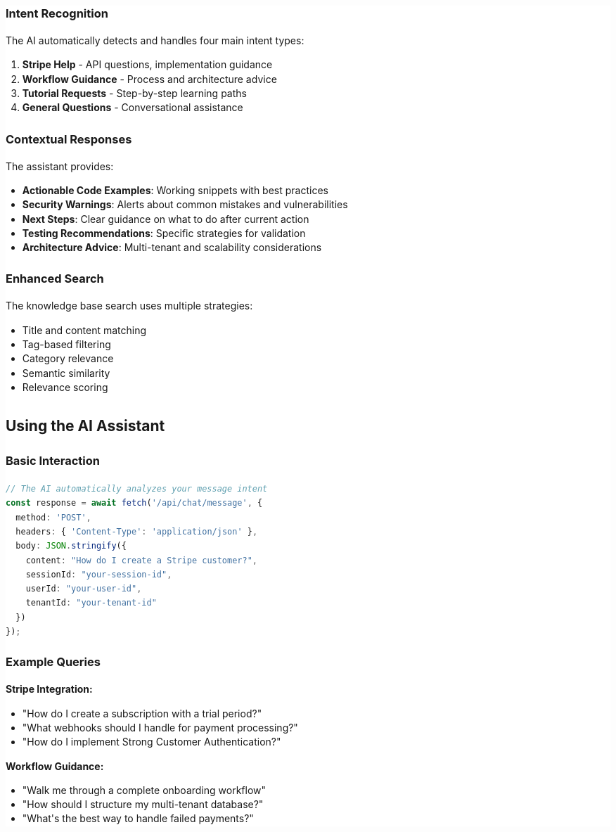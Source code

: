 ### Intent Recognition
The AI automatically detects and handles four main intent types:

1. **Stripe Help** - API questions, implementation guidance
2. **Workflow Guidance** - Process and architecture advice
3. **Tutorial Requests** - Step-by-step learning paths
4. **General Questions** - Conversational assistance

### Contextual Responses
The assistant provides:

- **Actionable Code Examples**: Working snippets with best practices
- **Security Warnings**: Alerts about common mistakes and vulnerabilities
- **Next Steps**: Clear guidance on what to do after current action
- **Testing Recommendations**: Specific strategies for validation
- **Architecture Advice**: Multi-tenant and scalability considerations

### Enhanced Search
The knowledge base search uses multiple strategies:

- Title and content matching
- Tag-based filtering
- Category relevance
- Semantic similarity
- Relevance scoring

## Using the AI Assistant

### Basic Interaction
```typescript
// The AI automatically analyzes your message intent
const response = await fetch('/api/chat/message', {
  method: 'POST',
  headers: { 'Content-Type': 'application/json' },
  body: JSON.stringify({
    content: "How do I create a Stripe customer?",
    sessionId: "your-session-id",
    userId: "your-user-id",
    tenantId: "your-tenant-id"
  })
});
```

### Example Queries

**Stripe Integration:**
- "How do I create a subscription with a trial period?"
- "What webhooks should I handle for payment processing?"
- "How do I implement Strong Customer Authentication?"

**Workflow Guidance:**
- "Walk me through a complete onboarding workflow"
- "How should I structure my multi-tenant database?"
- "What's the best way to handle failed payments?"
